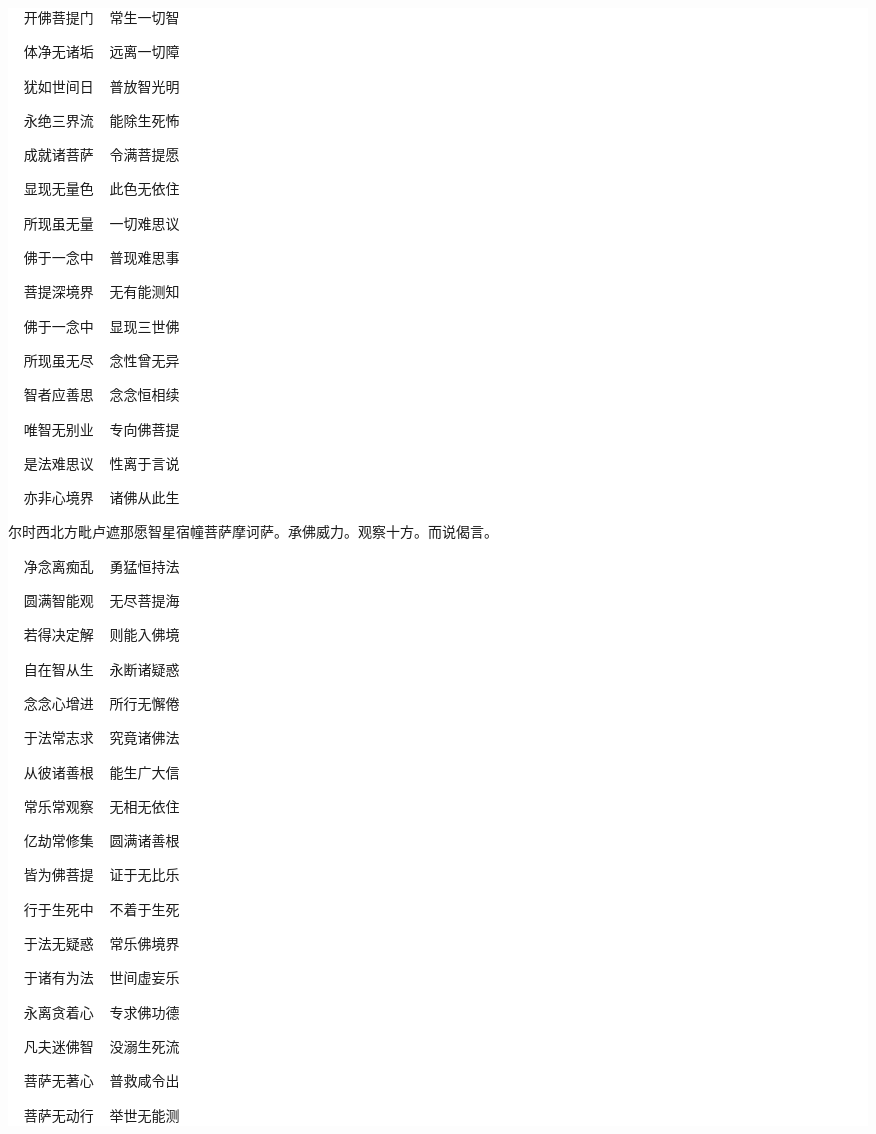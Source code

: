 &nbsp;&nbsp;&nbsp;&nbsp;开佛菩提门&nbsp;&nbsp;&nbsp;&nbsp;常生一切智

&nbsp;&nbsp;&nbsp;&nbsp;体净无诸垢&nbsp;&nbsp;&nbsp;&nbsp;远离一切障

&nbsp;&nbsp;&nbsp;&nbsp;犹如世间日&nbsp;&nbsp;&nbsp;&nbsp;普放智光明

&nbsp;&nbsp;&nbsp;&nbsp;永绝三界流&nbsp;&nbsp;&nbsp;&nbsp;能除生死怖

&nbsp;&nbsp;&nbsp;&nbsp;成就诸菩萨&nbsp;&nbsp;&nbsp;&nbsp;令满菩提愿

&nbsp;&nbsp;&nbsp;&nbsp;显现无量色&nbsp;&nbsp;&nbsp;&nbsp;此色无依住

&nbsp;&nbsp;&nbsp;&nbsp;所现虽无量&nbsp;&nbsp;&nbsp;&nbsp;一切难思议

&nbsp;&nbsp;&nbsp;&nbsp;佛于一念中&nbsp;&nbsp;&nbsp;&nbsp;普现难思事

&nbsp;&nbsp;&nbsp;&nbsp;菩提深境界&nbsp;&nbsp;&nbsp;&nbsp;无有能测知

&nbsp;&nbsp;&nbsp;&nbsp;佛于一念中&nbsp;&nbsp;&nbsp;&nbsp;显现三世佛

&nbsp;&nbsp;&nbsp;&nbsp;所现虽无尽&nbsp;&nbsp;&nbsp;&nbsp;念性曾无异

&nbsp;&nbsp;&nbsp;&nbsp;智者应善思&nbsp;&nbsp;&nbsp;&nbsp;念念恒相续

&nbsp;&nbsp;&nbsp;&nbsp;唯智无别业&nbsp;&nbsp;&nbsp;&nbsp;专向佛菩提

&nbsp;&nbsp;&nbsp;&nbsp;是法难思议&nbsp;&nbsp;&nbsp;&nbsp;性离于言说

&nbsp;&nbsp;&nbsp;&nbsp;亦非心境界&nbsp;&nbsp;&nbsp;&nbsp;诸佛从此生

尔时西北方毗卢遮那愿智星宿幢菩萨摩诃萨。承佛威力。观察十方。而说偈言。

&nbsp;&nbsp;&nbsp;&nbsp;净念离痴乱&nbsp;&nbsp;&nbsp;&nbsp;勇猛恒持法

&nbsp;&nbsp;&nbsp;&nbsp;圆满智能观&nbsp;&nbsp;&nbsp;&nbsp;无尽菩提海

&nbsp;&nbsp;&nbsp;&nbsp;若得决定解&nbsp;&nbsp;&nbsp;&nbsp;则能入佛境

&nbsp;&nbsp;&nbsp;&nbsp;自在智从生&nbsp;&nbsp;&nbsp;&nbsp;永断诸疑惑

&nbsp;&nbsp;&nbsp;&nbsp;念念心增进&nbsp;&nbsp;&nbsp;&nbsp;所行无懈倦

&nbsp;&nbsp;&nbsp;&nbsp;于法常志求&nbsp;&nbsp;&nbsp;&nbsp;究竟诸佛法

&nbsp;&nbsp;&nbsp;&nbsp;从彼诸善根&nbsp;&nbsp;&nbsp;&nbsp;能生广大信

&nbsp;&nbsp;&nbsp;&nbsp;常乐常观察&nbsp;&nbsp;&nbsp;&nbsp;无相无依住

&nbsp;&nbsp;&nbsp;&nbsp;亿劫常修集&nbsp;&nbsp;&nbsp;&nbsp;圆满诸善根

&nbsp;&nbsp;&nbsp;&nbsp;皆为佛菩提&nbsp;&nbsp;&nbsp;&nbsp;证于无比乐

&nbsp;&nbsp;&nbsp;&nbsp;行于生死中&nbsp;&nbsp;&nbsp;&nbsp;不着于生死

&nbsp;&nbsp;&nbsp;&nbsp;于法无疑惑&nbsp;&nbsp;&nbsp;&nbsp;常乐佛境界

&nbsp;&nbsp;&nbsp;&nbsp;于诸有为法&nbsp;&nbsp;&nbsp;&nbsp;世间虚妄乐

&nbsp;&nbsp;&nbsp;&nbsp;永离贪着心&nbsp;&nbsp;&nbsp;&nbsp;专求佛功德

&nbsp;&nbsp;&nbsp;&nbsp;凡夫迷佛智&nbsp;&nbsp;&nbsp;&nbsp;没溺生死流

&nbsp;&nbsp;&nbsp;&nbsp;菩萨无著心&nbsp;&nbsp;&nbsp;&nbsp;普救咸令出

&nbsp;&nbsp;&nbsp;&nbsp;菩萨无动行&nbsp;&nbsp;&nbsp;&nbsp;举世无能测
